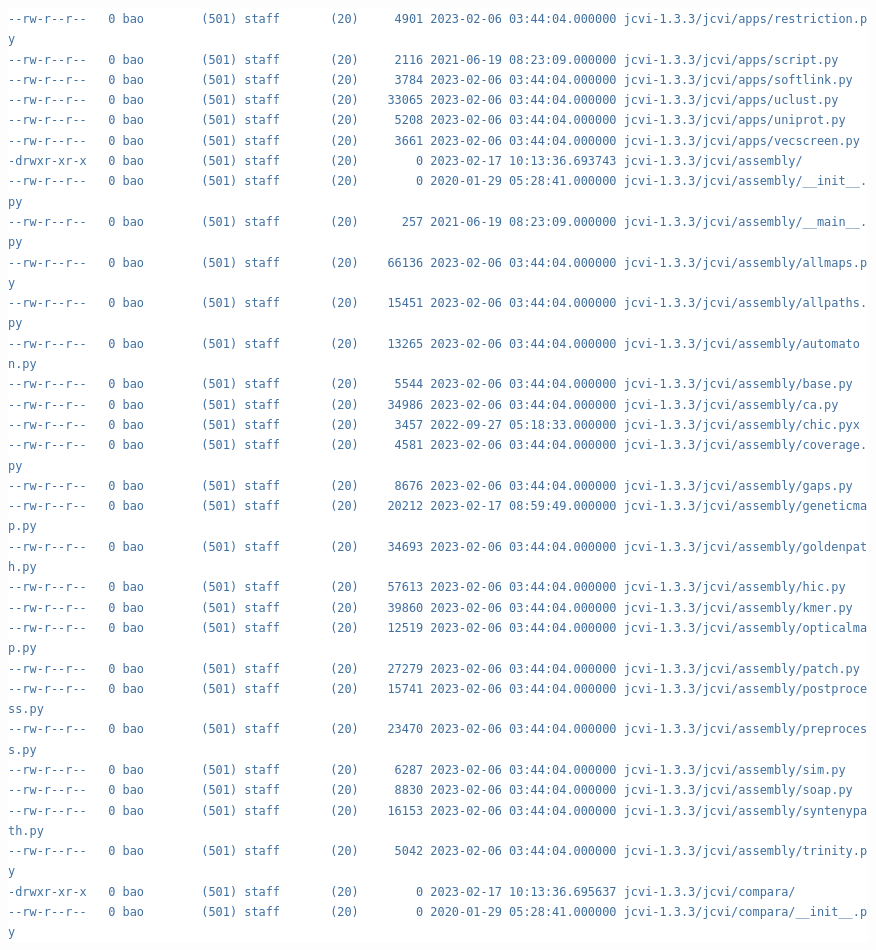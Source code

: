 ```diff
--rw-r--r--   0 bao        (501) staff       (20)     4901 2023-02-06 03:44:04.000000 jcvi-1.3.3/jcvi/apps/restriction.py
--rw-r--r--   0 bao        (501) staff       (20)     2116 2021-06-19 08:23:09.000000 jcvi-1.3.3/jcvi/apps/script.py
--rw-r--r--   0 bao        (501) staff       (20)     3784 2023-02-06 03:44:04.000000 jcvi-1.3.3/jcvi/apps/softlink.py
--rw-r--r--   0 bao        (501) staff       (20)    33065 2023-02-06 03:44:04.000000 jcvi-1.3.3/jcvi/apps/uclust.py
--rw-r--r--   0 bao        (501) staff       (20)     5208 2023-02-06 03:44:04.000000 jcvi-1.3.3/jcvi/apps/uniprot.py
--rw-r--r--   0 bao        (501) staff       (20)     3661 2023-02-06 03:44:04.000000 jcvi-1.3.3/jcvi/apps/vecscreen.py
-drwxr-xr-x   0 bao        (501) staff       (20)        0 2023-02-17 10:13:36.693743 jcvi-1.3.3/jcvi/assembly/
--rw-r--r--   0 bao        (501) staff       (20)        0 2020-01-29 05:28:41.000000 jcvi-1.3.3/jcvi/assembly/__init__.py
--rw-r--r--   0 bao        (501) staff       (20)      257 2021-06-19 08:23:09.000000 jcvi-1.3.3/jcvi/assembly/__main__.py
--rw-r--r--   0 bao        (501) staff       (20)    66136 2023-02-06 03:44:04.000000 jcvi-1.3.3/jcvi/assembly/allmaps.py
--rw-r--r--   0 bao        (501) staff       (20)    15451 2023-02-06 03:44:04.000000 jcvi-1.3.3/jcvi/assembly/allpaths.py
--rw-r--r--   0 bao        (501) staff       (20)    13265 2023-02-06 03:44:04.000000 jcvi-1.3.3/jcvi/assembly/automaton.py
--rw-r--r--   0 bao        (501) staff       (20)     5544 2023-02-06 03:44:04.000000 jcvi-1.3.3/jcvi/assembly/base.py
--rw-r--r--   0 bao        (501) staff       (20)    34986 2023-02-06 03:44:04.000000 jcvi-1.3.3/jcvi/assembly/ca.py
--rw-r--r--   0 bao        (501) staff       (20)     3457 2022-09-27 05:18:33.000000 jcvi-1.3.3/jcvi/assembly/chic.pyx
--rw-r--r--   0 bao        (501) staff       (20)     4581 2023-02-06 03:44:04.000000 jcvi-1.3.3/jcvi/assembly/coverage.py
--rw-r--r--   0 bao        (501) staff       (20)     8676 2023-02-06 03:44:04.000000 jcvi-1.3.3/jcvi/assembly/gaps.py
--rw-r--r--   0 bao        (501) staff       (20)    20212 2023-02-17 08:59:49.000000 jcvi-1.3.3/jcvi/assembly/geneticmap.py
--rw-r--r--   0 bao        (501) staff       (20)    34693 2023-02-06 03:44:04.000000 jcvi-1.3.3/jcvi/assembly/goldenpath.py
--rw-r--r--   0 bao        (501) staff       (20)    57613 2023-02-06 03:44:04.000000 jcvi-1.3.3/jcvi/assembly/hic.py
--rw-r--r--   0 bao        (501) staff       (20)    39860 2023-02-06 03:44:04.000000 jcvi-1.3.3/jcvi/assembly/kmer.py
--rw-r--r--   0 bao        (501) staff       (20)    12519 2023-02-06 03:44:04.000000 jcvi-1.3.3/jcvi/assembly/opticalmap.py
--rw-r--r--   0 bao        (501) staff       (20)    27279 2023-02-06 03:44:04.000000 jcvi-1.3.3/jcvi/assembly/patch.py
--rw-r--r--   0 bao        (501) staff       (20)    15741 2023-02-06 03:44:04.000000 jcvi-1.3.3/jcvi/assembly/postprocess.py
--rw-r--r--   0 bao        (501) staff       (20)    23470 2023-02-06 03:44:04.000000 jcvi-1.3.3/jcvi/assembly/preprocess.py
--rw-r--r--   0 bao        (501) staff       (20)     6287 2023-02-06 03:44:04.000000 jcvi-1.3.3/jcvi/assembly/sim.py
--rw-r--r--   0 bao        (501) staff       (20)     8830 2023-02-06 03:44:04.000000 jcvi-1.3.3/jcvi/assembly/soap.py
--rw-r--r--   0 bao        (501) staff       (20)    16153 2023-02-06 03:44:04.000000 jcvi-1.3.3/jcvi/assembly/syntenypath.py
--rw-r--r--   0 bao        (501) staff       (20)     5042 2023-02-06 03:44:04.000000 jcvi-1.3.3/jcvi/assembly/trinity.py
-drwxr-xr-x   0 bao        (501) staff       (20)        0 2023-02-17 10:13:36.695637 jcvi-1.3.3/jcvi/compara/
--rw-r--r--   0 bao        (501) staff       (20)        0 2020-01-29 05:28:41.000000 jcvi-1.3.3/jcvi/compara/__init__.py
```